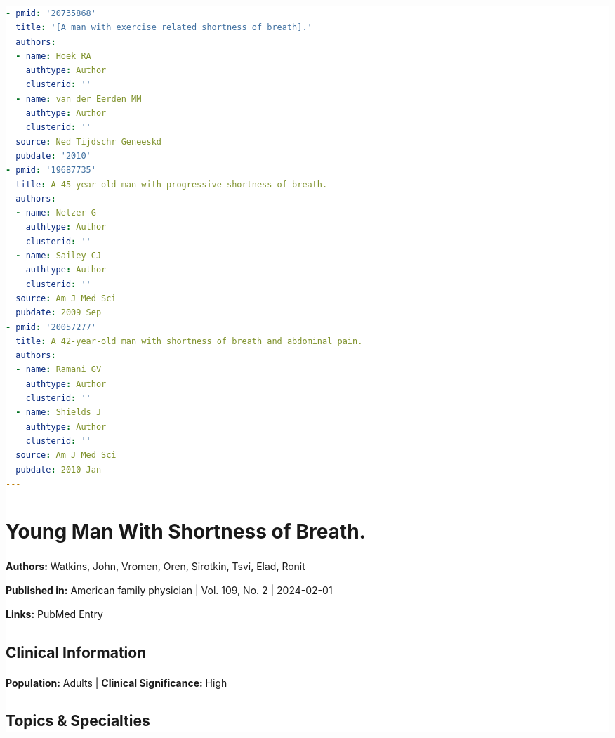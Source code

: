 ```yaml
- pmid: '20735868'
  title: '[A man with exercise related shortness of breath].'
  authors:
  - name: Hoek RA
    authtype: Author
    clusterid: ''
  - name: van der Eerden MM
    authtype: Author
    clusterid: ''
  source: Ned Tijdschr Geneeskd
  pubdate: '2010'
- pmid: '19687735'
  title: A 45-year-old man with progressive shortness of breath.
  authors:
  - name: Netzer G
    authtype: Author
    clusterid: ''
  - name: Sailey CJ
    authtype: Author
    clusterid: ''
  source: Am J Med Sci
  pubdate: 2009 Sep
- pmid: '20057277'
  title: A 42-year-old man with shortness of breath and abdominal pain.
  authors:
  - name: Ramani GV
    authtype: Author
    clusterid: ''
  - name: Shields J
    authtype: Author
    clusterid: ''
  source: Am J Med Sci
  pubdate: 2010 Jan
---
```


# Young Man With Shortness of Breath.

**Authors:** Watkins, John, Vromen, Oren, Sirotkin, Tsvi, Elad, Ronit

**Published in:** American family physician | Vol. 109, No. 2 | 2024-02-01

**Links:** [PubMed Entry](https://pubmed.ncbi.nlm.nih.gov/38393807/)

## Clinical Information

**Population:** Adults | **Clinical Significance:** High

## Topics & Specialties
